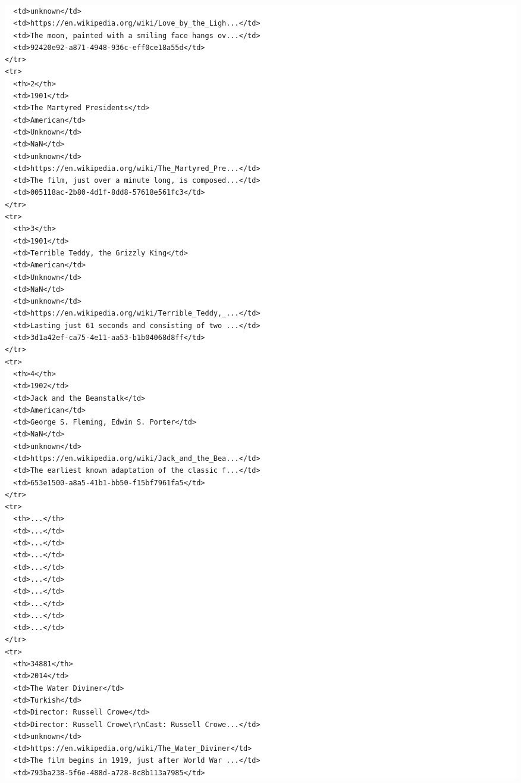      <td>unknown</td>
      <td>https://en.wikipedia.org/wiki/Love_by_the_Ligh...</td>
      <td>The moon, painted with a smiling face hangs ov...</td>
      <td>92420e92-a871-4948-936c-eff0ce18a55d</td>
    </tr>
    <tr>
      <th>2</th>
      <td>1901</td>
      <td>The Martyred Presidents</td>
      <td>American</td>
      <td>Unknown</td>
      <td>NaN</td>
      <td>unknown</td>
      <td>https://en.wikipedia.org/wiki/The_Martyred_Pre...</td>
      <td>The film, just over a minute long, is composed...</td>
      <td>005118ac-2b80-4d1f-8dd8-57618e561fc3</td>
    </tr>
    <tr>
      <th>3</th>
      <td>1901</td>
      <td>Terrible Teddy, the Grizzly King</td>
      <td>American</td>
      <td>Unknown</td>
      <td>NaN</td>
      <td>unknown</td>
      <td>https://en.wikipedia.org/wiki/Terrible_Teddy,_...</td>
      <td>Lasting just 61 seconds and consisting of two ...</td>
      <td>3d1a42ef-ca75-4e11-aa53-b1b04068d8ff</td>
    </tr>
    <tr>
      <th>4</th>
      <td>1902</td>
      <td>Jack and the Beanstalk</td>
      <td>American</td>
      <td>George S. Fleming, Edwin S. Porter</td>
      <td>NaN</td>
      <td>unknown</td>
      <td>https://en.wikipedia.org/wiki/Jack_and_the_Bea...</td>
      <td>The earliest known adaptation of the classic f...</td>
      <td>653e1500-a8a5-41b1-bb50-f15bf7961fa5</td>
    </tr>
    <tr>
      <th>...</th>
      <td>...</td>
      <td>...</td>
      <td>...</td>
      <td>...</td>
      <td>...</td>
      <td>...</td>
      <td>...</td>
      <td>...</td>
      <td>...</td>
    </tr>
    <tr>
      <th>34881</th>
      <td>2014</td>
      <td>The Water Diviner</td>
      <td>Turkish</td>
      <td>Director: Russell Crowe</td>
      <td>Director: Russell Crowe\r\nCast: Russell Crowe...</td>
      <td>unknown</td>
      <td>https://en.wikipedia.org/wiki/The_Water_Diviner</td>
      <td>The film begins in 1919, just after World War ...</td>
      <td>793ba238-5f6e-488d-a728-8c8b113a7985</td>